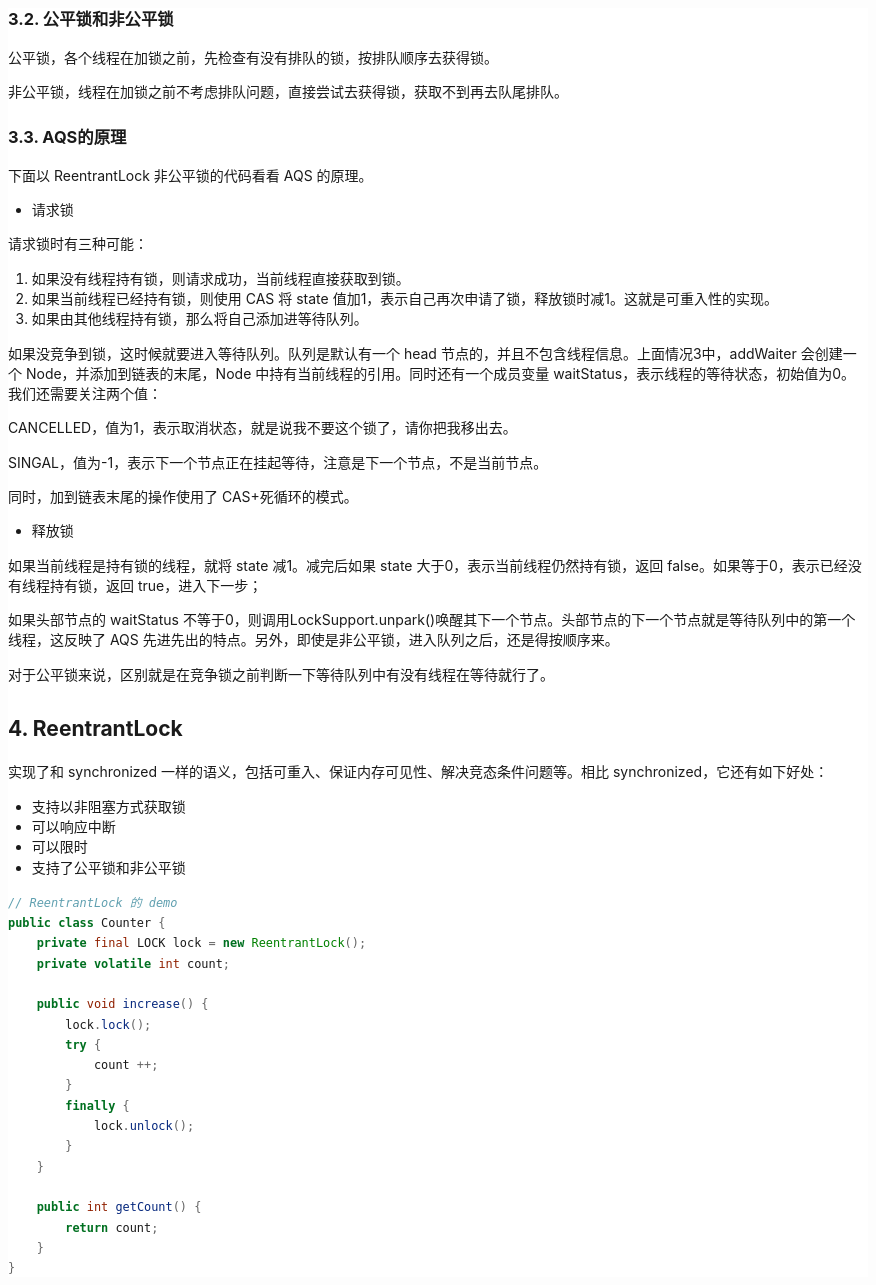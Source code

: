 ### 3.2. 公平锁和非公平锁

公平锁，各个线程在加锁之前，先检查有没有排队的锁，按排队顺序去获得锁。

非公平锁，线程在加锁之前不考虑排队问题，直接尝试去获得锁，获取不到再去队尾排队。

### 3.3. AQS的原理

下面以 ReentrantLock 非公平锁的代码看看 AQS 的原理。

- 请求锁

请求锁时有三种可能：

1. 如果没有线程持有锁，则请求成功，当前线程直接获取到锁。
2. 如果当前线程已经持有锁，则使用 CAS 将 state 值加1，表示自己再次申请了锁，释放锁时减1。这就是可重入性的实现。
3. 如果由其他线程持有锁，那么将自己添加进等待队列。

如果没竞争到锁，这时候就要进入等待队列。队列是默认有一个 head 节点的，并且不包含线程信息。上面情况3中，addWaiter 会创建一个 Node，并添加到链表的末尾，Node 中持有当前线程的引用。同时还有一个成员变量 waitStatus，表示线程的等待状态，初始值为0。我们还需要关注两个值：

CANCELLED，值为1，表示取消状态，就是说我不要这个锁了，请你把我移出去。

SINGAL，值为-1，表示下一个节点正在挂起等待，注意是下一个节点，不是当前节点。

同时，加到链表末尾的操作使用了 CAS+死循环的模式。

- 释放锁

如果当前线程是持有锁的线程，就将 state 减1。减完后如果 state 大于0，表示当前线程仍然持有锁，返回 false。如果等于0，表示已经没有线程持有锁，返回 true，进入下一步；

如果头部节点的 waitStatus 不等于0，则调用LockSupport.unpark()唤醒其下一个节点。头部节点的下一个节点就是等待队列中的第一个线程，这反映了 AQS 先进先出的特点。另外，即使是非公平锁，进入队列之后，还是得按顺序来。

对于公平锁来说，区别就是在竞争锁之前判断一下等待队列中有没有线程在等待就行了。

## 4. ReentrantLock

实现了和 synchronized 一样的语义，包括可重入、保证内存可见性、解决竞态条件问题等。相比 synchronized，它还有如下好处：

- 支持以非阻塞方式获取锁
- 可以响应中断
- 可以限时
- 支持了公平锁和非公平锁

```java
// ReentrantLock 的 demo
public class Counter {
    private final LOCK lock = new ReentrantLock();
    private volatile int count;
   
    public void increase() {
        lock.lock();
        try {
            count ++;
        }
        finally {
            lock.unlock();
        }
    }
  
    public int getCount() {
        return count;
    }
}
```
